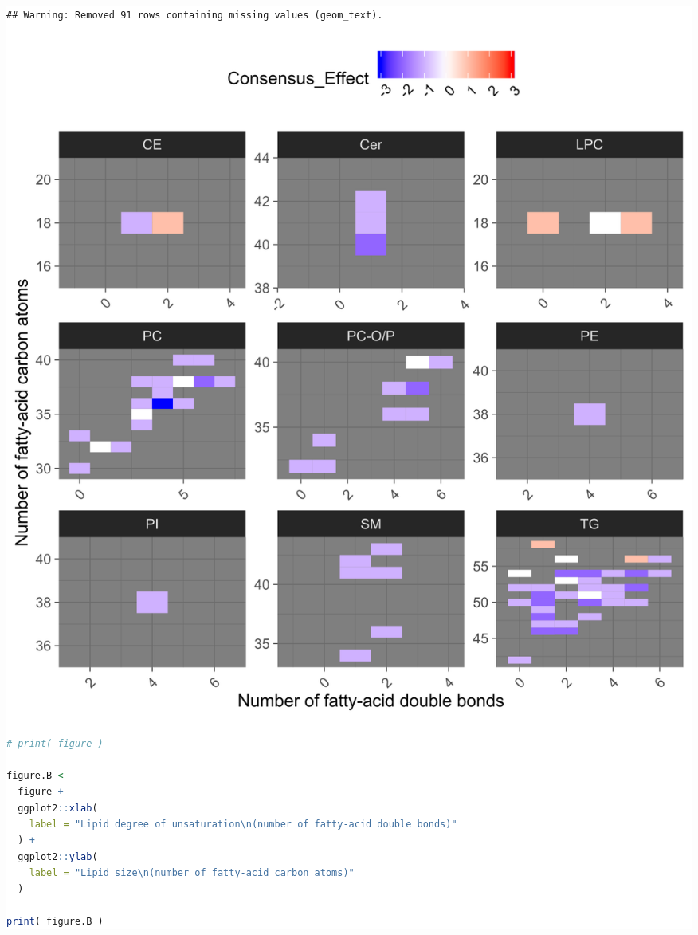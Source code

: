     ## Warning: Removed 91 rows containing missing values (geom_text).

![](README_files/figure-gfm/Consensus-Sign-Heatmap-1.svg)

``` r
# print( figure )

figure.B <-
  figure +
  ggplot2::xlab( 
    label = "Lipid degree of unsaturation\n(number of fatty-acid double bonds)"
  ) +
  ggplot2::ylab(
    label = "Lipid size\n(number of fatty-acid carbon atoms)"
  )

print( figure.B )
```
